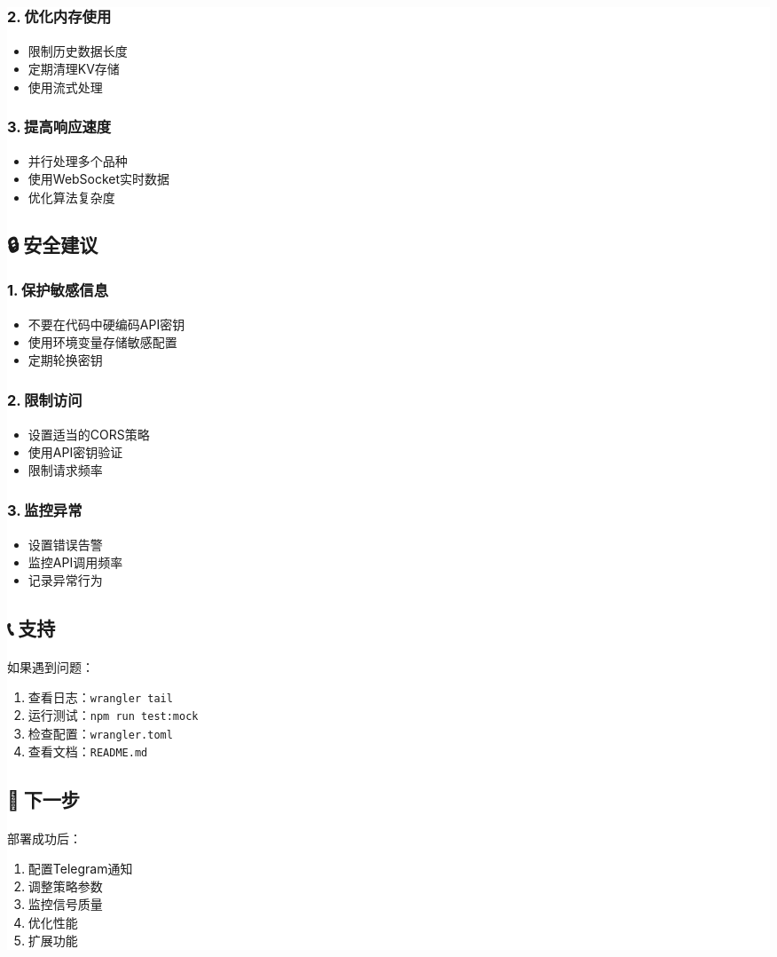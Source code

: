 ### 2. 优化内存使用
- 限制历史数据长度
- 定期清理KV存储
- 使用流式处理

### 3. 提高响应速度
- 并行处理多个品种
- 使用WebSocket实时数据
- 优化算法复杂度

## 🔒 安全建议

### 1. 保护敏感信息
- 不要在代码中硬编码API密钥
- 使用环境变量存储敏感配置
- 定期轮换密钥

### 2. 限制访问
- 设置适当的CORS策略
- 使用API密钥验证
- 限制请求频率

### 3. 监控异常
- 设置错误告警
- 监控API调用频率
- 记录异常行为

## 📞 支持

如果遇到问题：
1. 查看日志：`wrangler tail`
2. 运行测试：`npm run test:mock`
3. 检查配置：`wrangler.toml`
4. 查看文档：`README.md`

## 🎯 下一步

部署成功后：
1. 配置Telegram通知
2. 调整策略参数
3. 监控信号质量
4. 优化性能
5. 扩展功能
